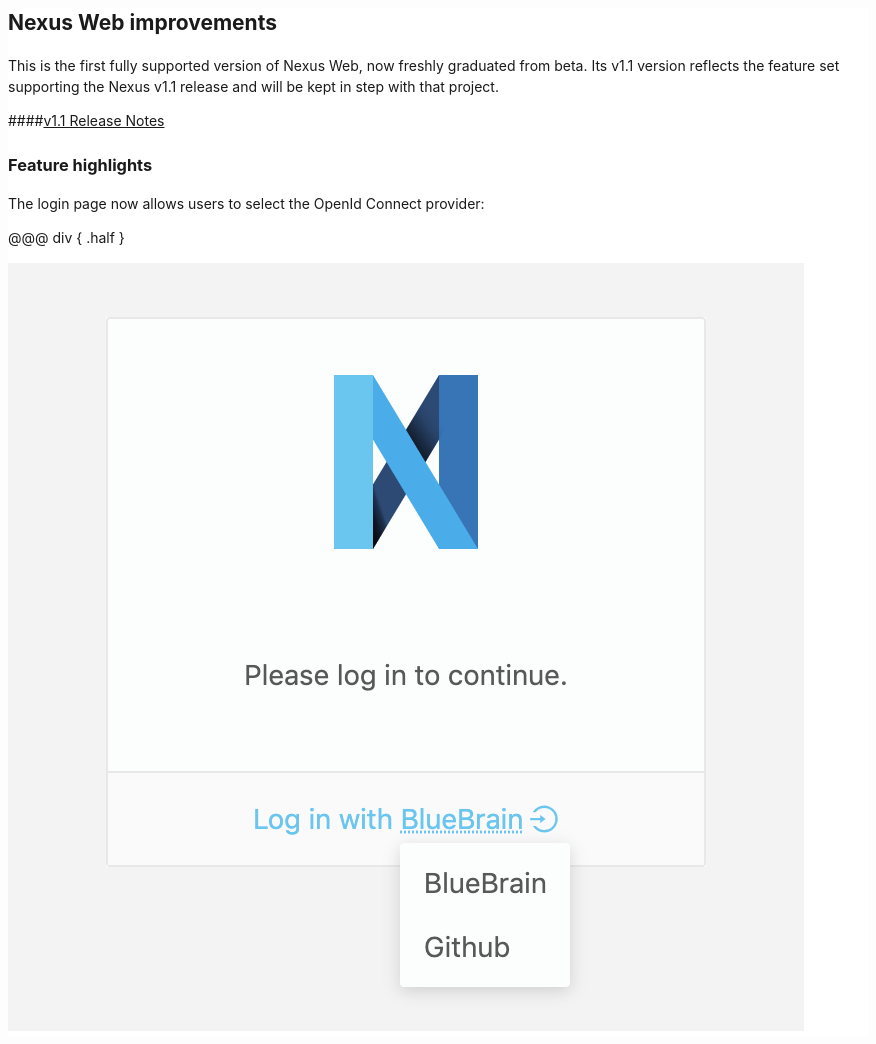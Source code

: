 ## Nexus Web improvements

This is the first fully supported version of Nexus Web, now freshly graduated from beta. Its v1.1 version reflects the feature set supporting the Nexus v1.1 release and will be kept in step with that project.

####[v1.1 Release Notes](https://github.com/BlueBrain/nexus-web/releases/tag/v1.1.0)

### Feature highlights

The login page now allows users to select the OpenId Connect provider:

@@@ div { .half }

![Select Provider](assets/img/nexus-web-login.png)
